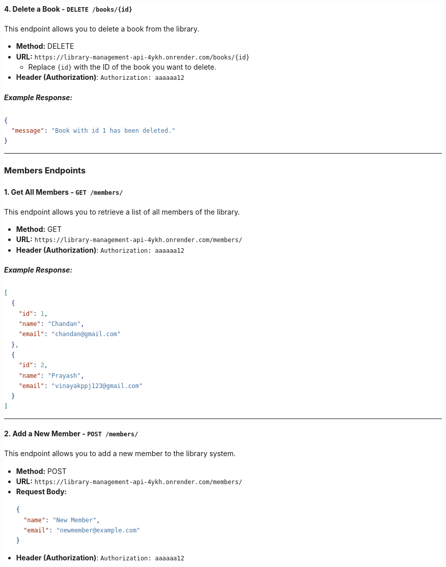 
#### 4. **Delete a Book** - `DELETE /books/{id}`

This endpoint allows you to delete a book from the library.

- **Method:** DELETE
- **URL:** `https://library-management-api-4ykh.onrender.com/books/{id}`
  - Replace `{id}` with the ID of the book you want to delete.
- **Header (Authorization)**: `Authorization: aaaaaa12`

##### Example Response:
```json
{
  "message": "Book with id 1 has been deleted."
}
```

---

### **Members Endpoints**

#### 1. **Get All Members** - `GET /members/`

This endpoint allows you to retrieve a list of all members of the library.

- **Method:** GET
- **URL:** `https://library-management-api-4ykh.onrender.com/members/`
- **Header (Authorization)**: `Authorization: aaaaaa12`

##### Example Response:
```json
[
  {
    "id": 1,
    "name": "Chandan",
    "email": "chandan@gmail.com"
  },
  {
    "id": 2,
    "name": "Prayash",
    "email": "vinayakppj123@gmail.com"
  }
]
```

---

#### 2. **Add a New Member** - `POST /members/`

This endpoint allows you to add a new member to the library system.

- **Method:** POST
- **URL:** `https://library-management-api-4ykh.onrender.com/members/`
- **Request Body:**
  ```json
  {
    "name": "New Member",
    "email": "newmember@example.com"
  }
  ```
- **Header (Authorization)**: `Authorization: aaaaaa12`
